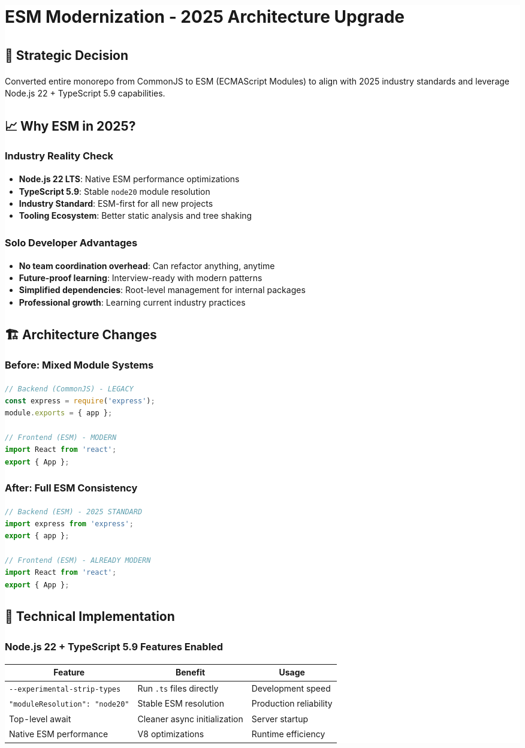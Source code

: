 # ESM Modernization - 2025 Architecture Upgrade

## 🎯 Strategic Decision
Converted entire monorepo from CommonJS to ESM (ECMAScript Modules) to align with 2025 industry standards and leverage Node.js 22 + TypeScript 5.9 capabilities.

## 📈 Why ESM in 2025?

### **Industry Reality Check**
- **Node.js 22 LTS**: Native ESM performance optimizations
- **TypeScript 5.9**: Stable `node20` module resolution
- **Industry Standard**: ESM-first for all new projects
- **Tooling Ecosystem**: Better static analysis and tree shaking

### **Solo Developer Advantages**
- **No team coordination overhead**: Can refactor anything, anytime
- **Future-proof learning**: Interview-ready with modern patterns
- **Simplified dependencies**: Root-level management for internal packages
- **Professional growth**: Learning current industry practices

## 🏗️ Architecture Changes

### **Before: Mixed Module Systems**
```javascript
// Backend (CommonJS) - LEGACY
const express = require('express');
module.exports = { app };

// Frontend (ESM) - MODERN
import React from 'react';
export { App };
```

### **After: Full ESM Consistency**
```javascript
// Backend (ESM) - 2025 STANDARD
import express from 'express';
export { app };

// Frontend (ESM) - ALREADY MODERN
import React from 'react';
export { App };
```

## 🔧 Technical Implementation

### **Node.js 22 + TypeScript 5.9 Features Enabled**
| Feature | Benefit | Usage |
|---------|---------|-------|
| `--experimental-strip-types` | Run `.ts` files directly | Development speed |
| `"moduleResolution": "node20"` | Stable ESM resolution | Production reliability |
| Top-level await | Cleaner async initialization | Server startup |
| Native ESM performance | V8 optimizations | Runtime efficiency |
